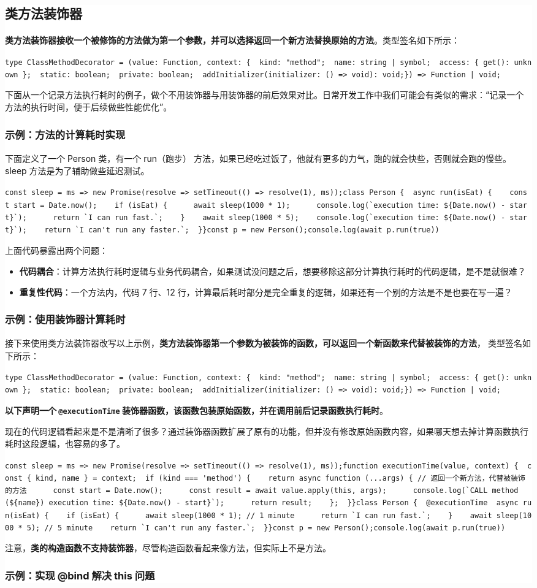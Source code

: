 类方法装饰器
------

**类方法装饰器接收一个被修饰的方法做为第一个参数，并可以选择返回一个新方法替换原始的方法**。类型签名如下所示：

```
type ClassMethodDecorator = (value: Function, context: {  kind: "method";  name: string | symbol;  access: { get(): unknown };  static: boolean;  private: boolean;  addInitializer(initializer: () => void): void;}) => Function | void;
```

下面从一个记录方法执行耗时的例子，做个不用装饰器与用装饰器的前后效果对比。日常开发工作中我们可能会有类似的需求：“记录一个方法的执行时间，便于后续做些性能优化”。

### 示例：方法的计算耗时实现

下面定义了一个 Person 类，有一个 run（跑步） 方法，如果已经吃过饭了，他就有更多的力气，跑的就会快些，否则就会跑的慢些。sleep 方法是为了辅助做些延迟测试。

```
const sleep = ms => new Promise(resolve => setTimeout(() => resolve(1), ms));class Person {  async run(isEat) {    const start = Date.now();    if (isEat) {      await sleep(1000 * 1);      console.log(`execution time: ${Date.now() - start}`);      return `I can run fast.`;    }    await sleep(1000 * 5);    console.log(`execution time: ${Date.now() - start}`);    return `I can't run any faster.`;  }}const p = new Person();console.log(await p.run(true))
```

上面代码暴露出两个问题：

*   **代码耦合**：计算方法执行耗时逻辑与业务代码耦合，如果测试没问题之后，想要移除这部分计算执行耗时的代码逻辑，是不是就很难？
    
*   **重复性代码**：一个方法内，代码 7 行、12 行，计算最后耗时部分是完全重复的逻辑，如果还有一个别的方法是不是也要在写一遍？
    

### 示例：使用装饰器计算耗时

接下来使用类方法装饰器改写以上示例，**类方法装饰器第一个参数为被装饰的函数，可以返回一个新函数来代替被装饰的方法**， 类型签名如下所示：

```
type ClassMethodDecorator = (value: Function, context: {  kind: "method";  name: string | symbol;  access: { get(): unknown };  static: boolean;  private: boolean;  addInitializer(initializer: () => void): void;}) => Function | void;
```

**以下声明一个 **`@executionTime`** 装饰器函数，该函数包装原始函数，并在调用前后记录函数执行耗时**。

现在的代码逻辑看起来是不是清晰了很多？通过装饰器函数扩展了原有的功能，但并没有修改原始函数内容，如果哪天想去掉计算函数执行耗时这段逻辑，也容易的多了。

```
const sleep = ms => new Promise(resolve => setTimeout(() => resolve(1), ms));function executionTime(value, context) {  const { kind, name } = context;  if (kind === 'method') {    return async function (...args) { // 返回一个新方法，代替被装饰的方法      const start = Date.now();      const result = await value.apply(this, args);      console.log(`CALL method(${name}) execution time: ${Date.now() - start}`);      return result;    };  }}class Person {  @executionTime  async run(isEat) {    if (isEat) {      await sleep(1000 * 1); // 1 minute      return `I can run fast.`;    }    await sleep(1000 * 5); // 5 minute    return `I can't run any faster.`;  }}const p = new Person();console.log(await p.run(true))
```

注意，**类的构造函数不支持装饰器**，尽管构造函数看起来像方法，但实际上不是方法。

### 示例：实现 @bind 解决 this 问题
